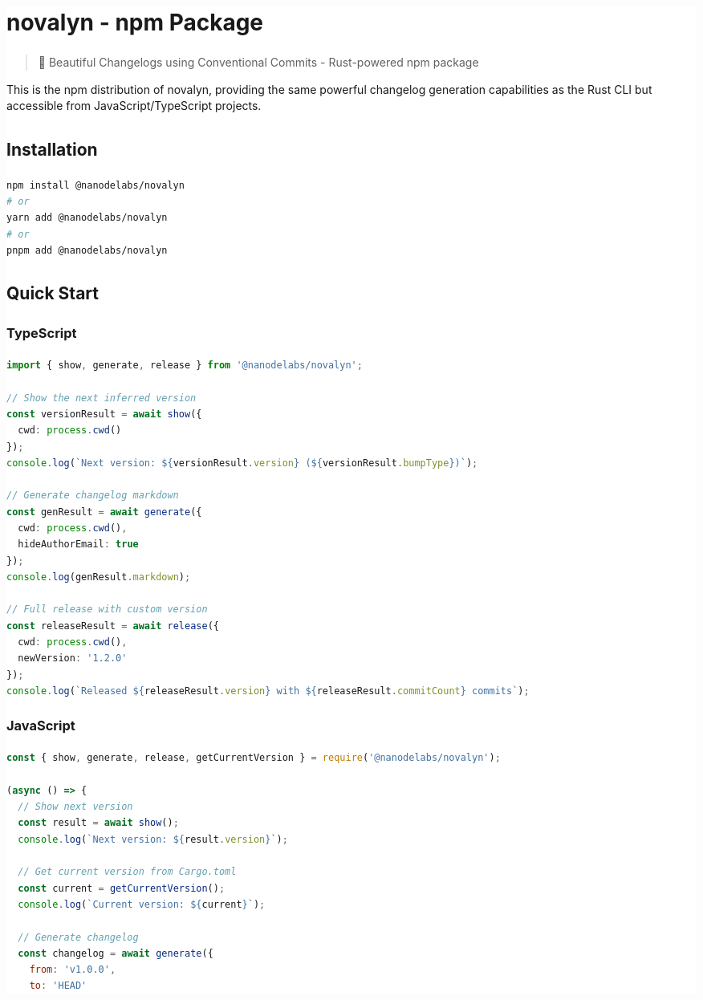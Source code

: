 # novalyn - npm Package

> 💅 Beautiful Changelogs using Conventional Commits - Rust-powered npm package

This is the npm distribution of novalyn, providing the same powerful changelog generation capabilities as the Rust CLI but accessible from JavaScript/TypeScript projects.

## Installation

```bash
npm install @nanodelabs/novalyn
# or
yarn add @nanodelabs/novalyn
# or
pnpm add @nanodelabs/novalyn
```

## Quick Start

### TypeScript

```typescript
import { show, generate, release } from '@nanodelabs/novalyn';

// Show the next inferred version
const versionResult = await show({ 
  cwd: process.cwd() 
});
console.log(`Next version: ${versionResult.version} (${versionResult.bumpType})`);

// Generate changelog markdown
const genResult = await generate({ 
  cwd: process.cwd(),
  hideAuthorEmail: true 
});
console.log(genResult.markdown);

// Full release with custom version
const releaseResult = await release({
  cwd: process.cwd(),
  newVersion: '1.2.0'
});
console.log(`Released ${releaseResult.version} with ${releaseResult.commitCount} commits`);
```

### JavaScript

```javascript
const { show, generate, release, getCurrentVersion } = require('@nanodelabs/novalyn');

(async () => {
  // Show next version
  const result = await show();
  console.log(`Next version: ${result.version}`);

  // Get current version from Cargo.toml
  const current = getCurrentVersion();
  console.log(`Current version: ${current}`);

  // Generate changelog
  const changelog = await generate({
    from: 'v1.0.0',
    to: 'HEAD'
```